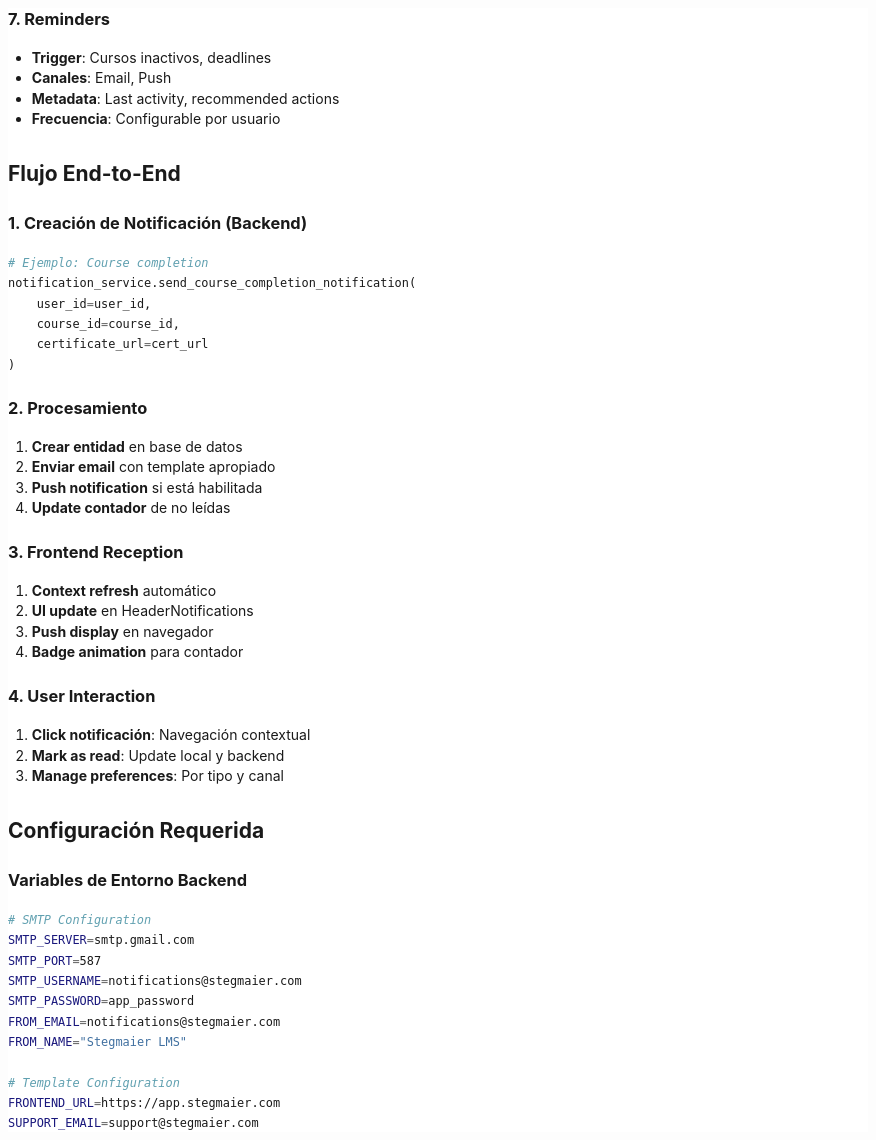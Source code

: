 ### 7. Reminders
- **Trigger**: Cursos inactivos, deadlines
- **Canales**: Email, Push
- **Metadata**: Last activity, recommended actions
- **Frecuencia**: Configurable por usuario

## Flujo End-to-End

### 1. Creación de Notificación (Backend)
```python
# Ejemplo: Course completion
notification_service.send_course_completion_notification(
    user_id=user_id,
    course_id=course_id,
    certificate_url=cert_url
)
```

### 2. Procesamiento
1. **Crear entidad** en base de datos
2. **Enviar email** con template apropiado
3. **Push notification** si está habilitada
4. **Update contador** de no leídas

### 3. Frontend Reception
1. **Context refresh** automático
2. **UI update** en HeaderNotifications
3. **Push display** en navegador
4. **Badge animation** para contador

### 4. User Interaction
1. **Click notificación**: Navegación contextual
2. **Mark as read**: Update local y backend
3. **Manage preferences**: Por tipo y canal

## Configuración Requerida

### Variables de Entorno Backend
```bash
# SMTP Configuration
SMTP_SERVER=smtp.gmail.com
SMTP_PORT=587
SMTP_USERNAME=notifications@stegmaier.com
SMTP_PASSWORD=app_password
FROM_EMAIL=notifications@stegmaier.com
FROM_NAME="Stegmaier LMS"

# Template Configuration
FRONTEND_URL=https://app.stegmaier.com
SUPPORT_EMAIL=support@stegmaier.com
```
